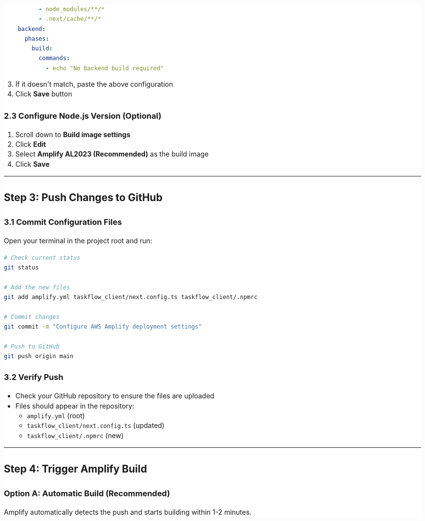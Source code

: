 ```yaml
          - node_modules/**/*
          - .next/cache/**/*
    backend:
      phases:
        build:
          commands:
            - echo "No backend build required"
```

3. If it doesn't match, paste the above configuration
4. Click **Save** button

### 2.3 Configure Node.js Version (Optional)
1. Scroll down to **Build image settings**
2. Click **Edit**
3. Select **Amplify AL2023 (Recommended)** as the build image
4. Click **Save**

---

## Step 3: Push Changes to GitHub

### 3.1 Commit Configuration Files
Open your terminal in the project root and run:

```bash
# Check current status
git status

# Add the new files
git add amplify.yml taskflow_client/next.config.ts taskflow_client/.npmrc

# Commit changes
git commit -m "Configure AWS Amplify deployment settings"

# Push to GitHub
git push origin main
```

### 3.2 Verify Push
- Check your GitHub repository to ensure the files are uploaded
- Files should appear in the repository:
  - `amplify.yml` (root)
  - `taskflow_client/next.config.ts` (updated)
  - `taskflow_client/.npmrc` (new)

---

## Step 4: Trigger Amplify Build

### Option A: Automatic Build (Recommended)
Amplify automatically detects the push and starts building within 1-2 minutes.
